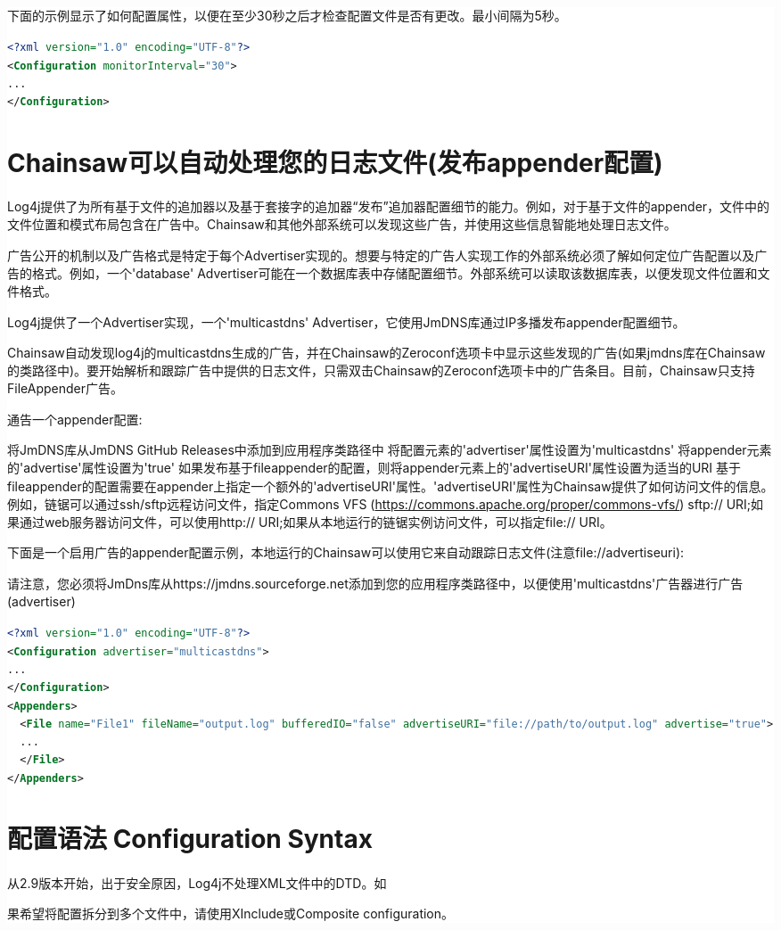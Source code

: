 下面的示例显示了如何配置属性，以便在至少30秒之后才检查配置文件是否有更改。最小间隔为5秒。

```xml
<?xml version="1.0" encoding="UTF-8"?>
<Configuration monitorInterval="30">
...
</Configuration>
```

# Chainsaw可以自动处理您的日志文件(发布appender配置)

Log4j提供了为所有基于文件的追加器以及基于套接字的追加器“发布”追加器配置细节的能力。例如，对于基于文件的appender，文件中的文件位置和模式布局包含在广告中。Chainsaw和其他外部系统可以发现这些广告，并使用这些信息智能地处理日志文件。

广告公开的机制以及广告格式是特定于每个Advertiser实现的。想要与特定的广告人实现工作的外部系统必须了解如何定位广告配置以及广告的格式。例如，一个'database' Advertiser可能在一个数据库表中存储配置细节。外部系统可以读取该数据库表，以便发现文件位置和文件格式。

Log4j提供了一个Advertiser实现，一个'multicastdns' Advertiser，它使用JmDNS库通过IP多播发布appender配置细节。

Chainsaw自动发现log4j的multicastdns生成的广告，并在Chainsaw的Zeroconf选项卡中显示这些发现的广告(如果jmdns库在Chainsaw的类路径中)。要开始解析和跟踪广告中提供的日志文件，只需双击Chainsaw的Zeroconf选项卡中的广告条目。目前，Chainsaw只支持FileAppender广告。

通告一个appender配置:

将JmDNS库从JmDNS GitHub Releases中添加到应用程序类路径中
将配置元素的'advertiser'属性设置为'multicastdns'
将appender元素的'advertise'属性设置为'true'
如果发布基于fileappender的配置，则将appender元素上的'advertiseURI'属性设置为适当的URI
基于fileappender的配置需要在appender上指定一个额外的'advertiseURI'属性。'advertiseURI'属性为Chainsaw提供了如何访问文件的信息。例如，链锯可以通过ssh/sftp远程访问文件，指定Commons VFS (https://commons.apache.org/proper/commons-vfs/) sftp:// URI;如果通过web服务器访问文件，可以使用http:// URI;如果从本地运行的链锯实例访问文件，可以指定file:// URI。

下面是一个启用广告的appender配置示例，本地运行的Chainsaw可以使用它来自动跟踪日志文件(注意file://advertiseuri):

请注意，您必须将JmDns库从https://jmdns.sourceforge.net添加到您的应用程序类路径中，以便使用'multicastdns'广告器进行广告(advertiser)

```xml
<?xml version="1.0" encoding="UTF-8"?>
<Configuration advertiser="multicastdns">
...
</Configuration>
<Appenders>
  <File name="File1" fileName="output.log" bufferedIO="false" advertiseURI="file://path/to/output.log" advertise="true">
  ...
  </File>
</Appenders>
```

# 配置语法 Configuration Syntax

从2.9版本开始，出于安全原因，Log4j不处理XML文件中的DTD。如

果希望将配置拆分到多个文件中，请使用XInclude或Composite configuration。
